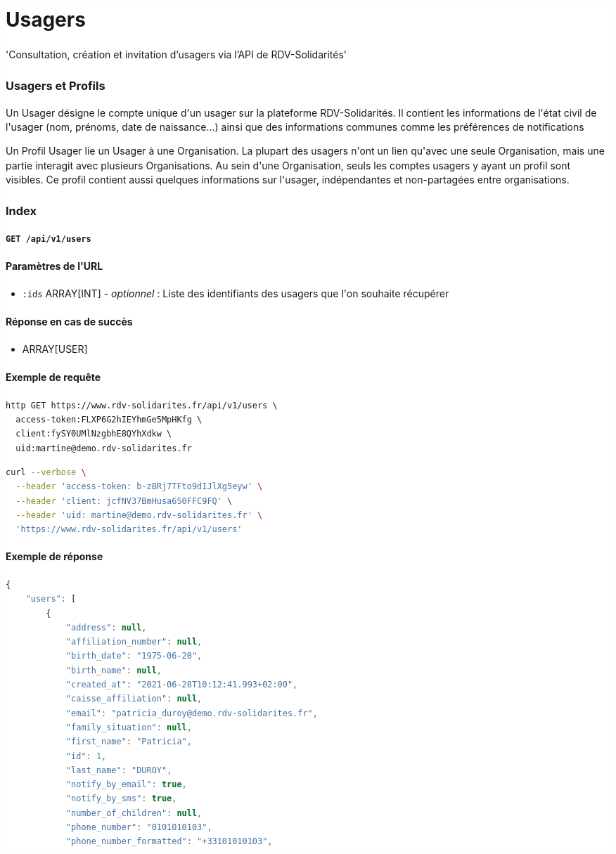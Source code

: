 # Usagers

'Consultation, création et invitation d’usagers via l’API de RDV-Solidarités'

### Usagers et Profils

Un Usager désigne le compte unique d'un usager sur la plateforme RDV-Solidarités. Il contient les informations de l'état civil de l'usager \(nom, prénoms, date de naissance...\) ainsi que des informations communes comme les préférences de notifications

Un Profil Usager lie un Usager à une Organisation. La plupart des usagers n'ont un lien qu'avec une seule Organisation, mais une partie interagit avec plusieurs Organisations. Au sein d'une Organisation, seuls les comptes usagers y ayant un profil sont visibles. Ce profil contient aussi quelques informations sur l'usager, indépendantes et non-partagées entre organisations.

### Index

**`GET /api/v1/users`**

#### Paramètres de l'URL

* `:ids` ARRAY\[INT\] - _optionnel_ : Liste des identifiants des usagers que l'on souhaite récupérer

#### Réponse en cas de succès

* ARRAY\[USER\]

#### Exemple de requête

```http
http GET https://www.rdv-solidarites.fr/api/v1/users \
  access-token:FLXP6G2hIEYhmGe5MpHKfg \
  client:fySY0UMlNzgbhE8QYhXdkw \
  uid:martine@demo.rdv-solidarites.fr
```

```bash
curl --verbose \
  --header 'access-token: b-zBRj7TFto9dIJlXg5eyw' \
  --header 'client: jcfNV37BmHusa6S0FFC9FQ' \
  --header 'uid: martine@demo.rdv-solidarites.fr' \
  'https://www.rdv-solidarites.fr/api/v1/users'
```

#### Exemple de réponse

```javascript
{
    "users": [
        {
            "address": null,
            "affiliation_number": null,
            "birth_date": "1975-06-20",
            "birth_name": null,
            "created_at": "2021-06-28T10:12:41.993+02:00",
            "caisse_affiliation": null,
            "email": "patricia_duroy@demo.rdv-solidarites.fr",
            "family_situation": null,
            "first_name": "Patricia",
            "id": 1,
            "last_name": "DUROY",
            "notify_by_email": true,
            "notify_by_sms": true,
            "number_of_children": null,
            "phone_number": "0101010103",
            "phone_number_formatted": "+33101010103",
```